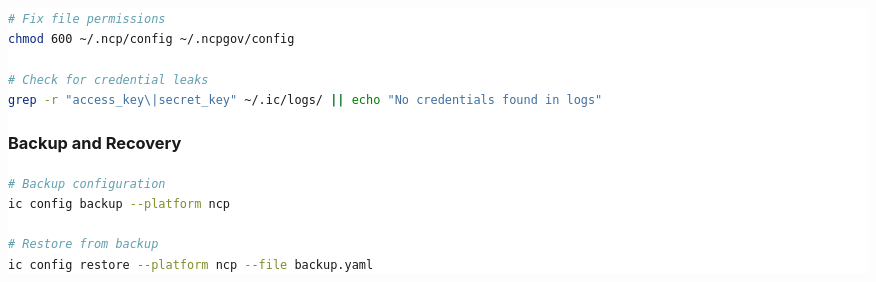 ```bash
# Fix file permissions
chmod 600 ~/.ncp/config ~/.ncpgov/config

# Check for credential leaks
grep -r "access_key\|secret_key" ~/.ic/logs/ || echo "No credentials found in logs"
```

### Backup and Recovery

```bash
# Backup configuration
ic config backup --platform ncp

# Restore from backup
ic config restore --platform ncp --file backup.yaml
```